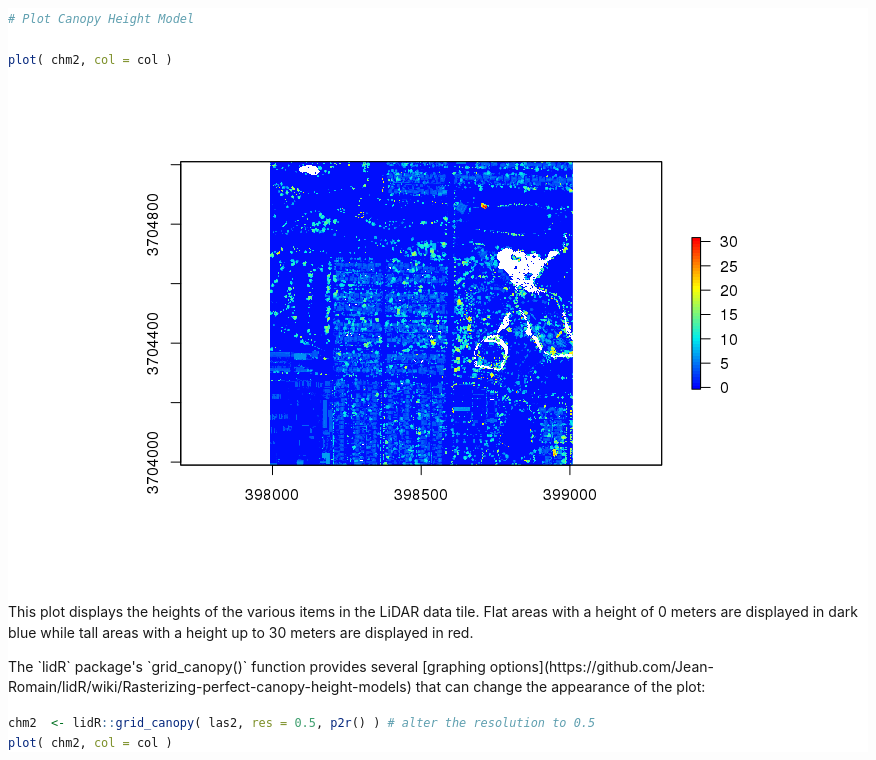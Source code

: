 ``` r
# Plot Canopy Height Model

plot( chm2, col = col )
```

<center>

<img src="data/website/tree-project_files/figure-gfm/unnamed-chunk-6-1.png">

</center>

<br>

<p> This plot displays the heights of the various items in the LiDAR data tile. Flat areas with a height of 0 meters are displayed in dark blue while tall areas with a height up to 30 meters are displayed in red. </p>

<p markdown="1"> The `lidR` package's `grid_canopy()` function provides several [graphing options](https://github.com/Jean-Romain/lidR/wiki/Rasterizing-perfect-canopy-height-models) that can change the appearance of the plot: </p>


``` r
chm2  <- lidR::grid_canopy( las2, res = 0.5, p2r() ) # alter the resolution to 0.5
plot( chm2, col = col )
```

<center>
